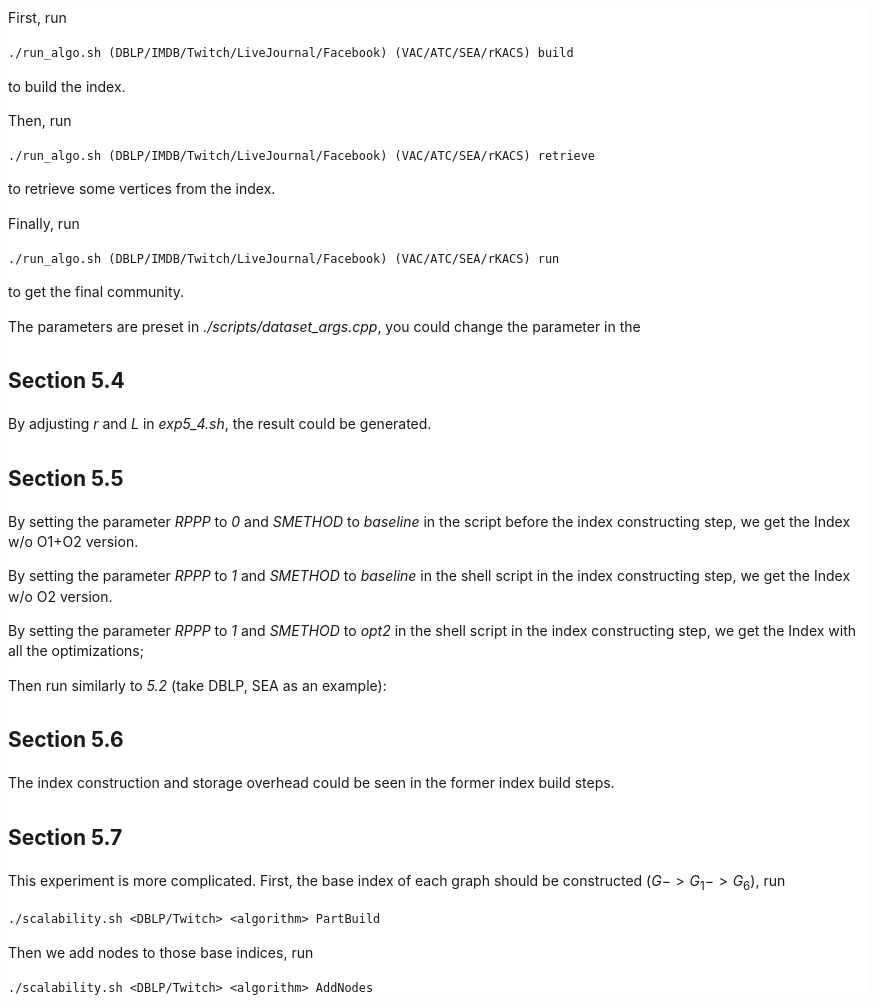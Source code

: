 First, run

    ./run_algo.sh (DBLP/IMDB/Twitch/LiveJournal/Facebook) (VAC/ATC/SEA/rKACS) build

to build the index.

Then, run

    ./run_algo.sh (DBLP/IMDB/Twitch/LiveJournal/Facebook) (VAC/ATC/SEA/rKACS) retrieve

to retrieve some vertices from the index.

Finally, run

    ./run_algo.sh (DBLP/IMDB/Twitch/LiveJournal/Facebook) (VAC/ATC/SEA/rKACS) run

to get the final community.

The parameters are preset in *./scripts/dataset_args.cpp*, you could
change the parameter in the 

## Section 5.4

By adjusting *r* and *L* in *exp5_4.sh*, the result could be generated.

## Section 5.5

By setting the parameter *RPPP* to *0* and *SMETHOD* to *baseline*
in the script before the index constructing step, we get the
Index w/o O1+O2 version.

By setting the parameter *RPPP* to *1* and *SMETHOD* to *baseline*
in the shell script in the index constructing step, we get the
Index w/o O2 version.

By setting the parameter *RPPP* to *1* and *SMETHOD* to *opt2*
in the shell script in the index constructing step, we get the
Index with all the optimizations;


Then run similarly to *5.2* (take DBLP, SEA as an example):

## Section 5.6

The index construction and storage overhead could be seen in
the former index build steps.

## Section 5.7

This experiment is more complicated.
First, the base index of each graph should be constructed ($G->G_1->G_6$), run

    ./scalability.sh <DBLP/Twitch> <algorithm> PartBuild

Then we add nodes to those base indices, run 

    ./scalability.sh <DBLP/Twitch> <algorithm> AddNodes
